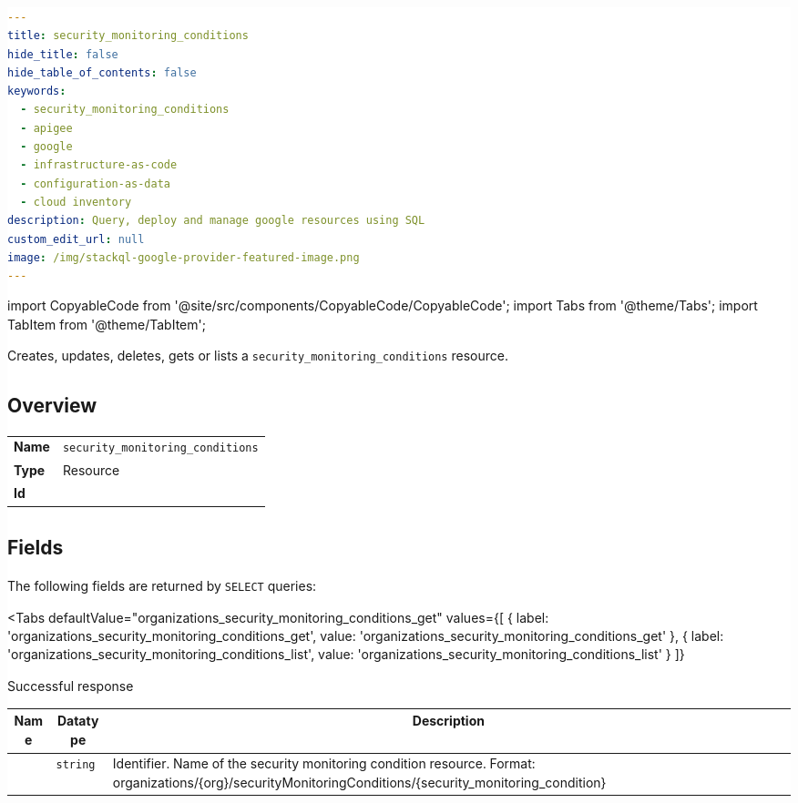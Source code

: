 ```yaml
--- 
title: security_monitoring_conditions
hide_title: false
hide_table_of_contents: false
keywords:
  - security_monitoring_conditions
  - apigee
  - google
  - infrastructure-as-code
  - configuration-as-data
  - cloud inventory
description: Query, deploy and manage google resources using SQL
custom_edit_url: null
image: /img/stackql-google-provider-featured-image.png
---
```


import CopyableCode from '@site/src/components/CopyableCode/CopyableCode';
import Tabs from '@theme/Tabs';
import TabItem from '@theme/TabItem';

Creates, updates, deletes, gets or lists a <code>security_monitoring_conditions</code> resource.

## Overview
<table><tbody>
<tr><td><b>Name</b></td><td><code>security_monitoring_conditions</code></td></tr>
<tr><td><b>Type</b></td><td>Resource</td></tr>
<tr><td><b>Id</b></td><td><CopyableCode code="google.apigee.security_monitoring_conditions" /></td></tr>
</tbody></table>

## Fields

The following fields are returned by `SELECT` queries:

<Tabs
    defaultValue="organizations_security_monitoring_conditions_get"
    values={[
        { label: 'organizations_security_monitoring_conditions_get', value: 'organizations_security_monitoring_conditions_get' },
        { label: 'organizations_security_monitoring_conditions_list', value: 'organizations_security_monitoring_conditions_list' }
    ]}
>
<TabItem value="organizations_security_monitoring_conditions_get">

Successful response

<table>
<thead>
    <tr>
    <th>Name</th>
    <th>Datatype</th>
    <th>Description</th>
    </tr>
</thead>
<tbody>
<tr>
    <td><CopyableCode code="name" /></td>
    <td><code>string</code></td>
    <td>Identifier. Name of the security monitoring condition resource. Format: organizations/&#123;org&#125;/securityMonitoringConditions/&#123;security_monitoring_condition&#125;</td>
</tr>
<tr>